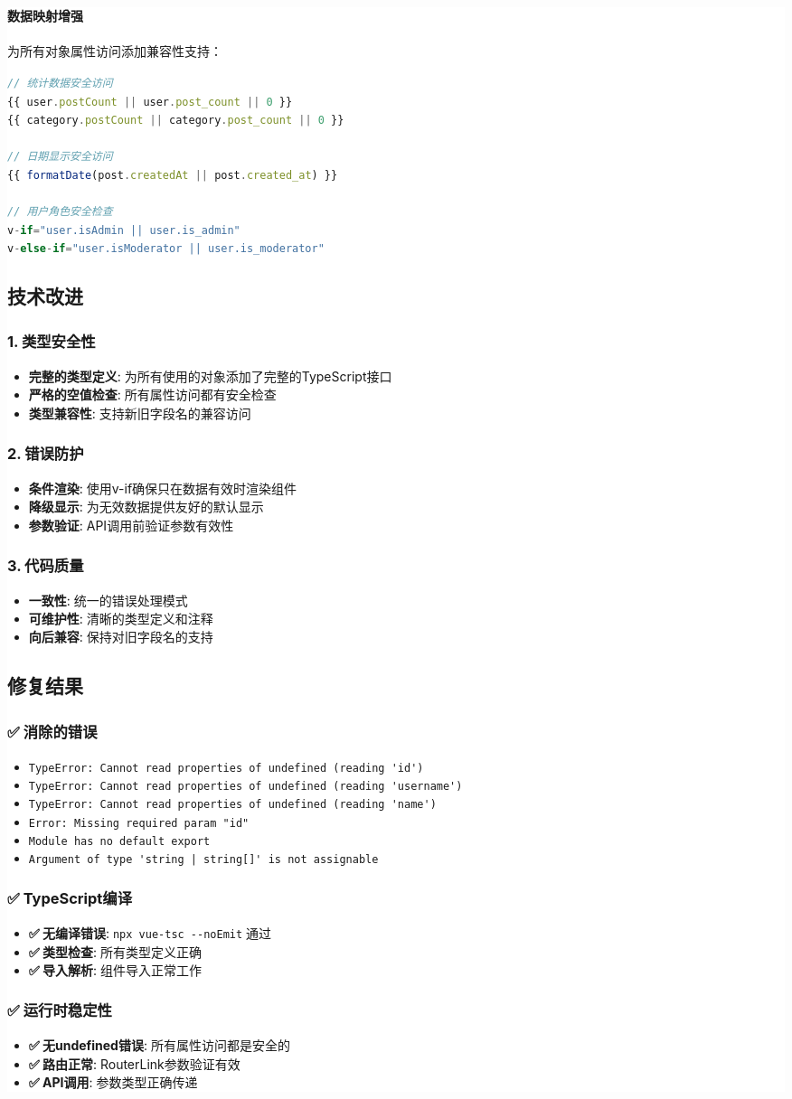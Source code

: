 #### 数据映射增强
为所有对象属性访问添加兼容性支持：
```typescript
// 统计数据安全访问
{{ user.postCount || user.post_count || 0 }}
{{ category.postCount || category.post_count || 0 }}

// 日期显示安全访问
{{ formatDate(post.createdAt || post.created_at) }}

// 用户角色安全检查
v-if="user.isAdmin || user.is_admin"
v-else-if="user.isModerator || user.is_moderator"
```

## 技术改进

### 1. 类型安全性
- **完整的类型定义**: 为所有使用的对象添加了完整的TypeScript接口
- **严格的空值检查**: 所有属性访问都有安全检查
- **类型兼容性**: 支持新旧字段名的兼容访问

### 2. 错误防护
- **条件渲染**: 使用v-if确保只在数据有效时渲染组件
- **降级显示**: 为无效数据提供友好的默认显示
- **参数验证**: API调用前验证参数有效性

### 3. 代码质量
- **一致性**: 统一的错误处理模式
- **可维护性**: 清晰的类型定义和注释
- **向后兼容**: 保持对旧字段名的支持

## 修复结果

### ✅ 消除的错误
- `TypeError: Cannot read properties of undefined (reading 'id')`
- `TypeError: Cannot read properties of undefined (reading 'username')`
- `TypeError: Cannot read properties of undefined (reading 'name')`
- `Error: Missing required param "id"`
- `Module has no default export`
- `Argument of type 'string | string[]' is not assignable`

### ✅ TypeScript编译
- **✅ 无编译错误**: `npx vue-tsc --noEmit` 通过
- **✅ 类型检查**: 所有类型定义正确
- **✅ 导入解析**: 组件导入正常工作

### ✅ 运行时稳定性
- **✅ 无undefined错误**: 所有属性访问都是安全的
- **✅ 路由正常**: RouterLink参数验证有效
- **✅ API调用**: 参数类型正确传递
